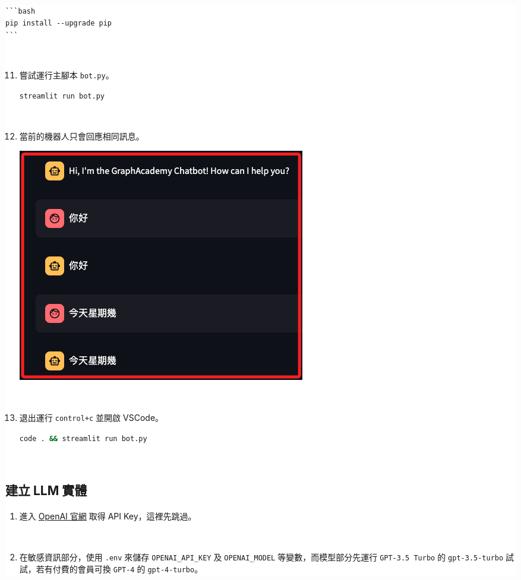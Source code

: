     ```bash
    pip install --upgrade pip
    ```

<br>

11. 嘗試運行主腳本 `bot.py`。

    ```bash
    streamlit run bot.py
    ```

<br>

12. 當前的機器人只會回應相同訊息。

    ![](images/img_02.png)

<br>

13. 退出運行 `control+c` 並開啟 VSCode。

    ```bash
    code . && streamlit run bot.py
    ```

<br>

## 建立 LLM 實體

1. 進入 [OpenAI 官網]( platform.openai.com) 取得 API Key，這裡先跳過。

<br>

2. 在敏感資訊部分，使用 `.env` 來儲存 `OPENAI_API_KEY` 及 `OPENAI_MODEL` 等變數，而模型部分先運行 `GPT-3.5 Turbo` 的 `gpt-3.5-turbo` 試試，若有付費的會員可換 `GPT-4` 的 `gpt-4-turbo`。
